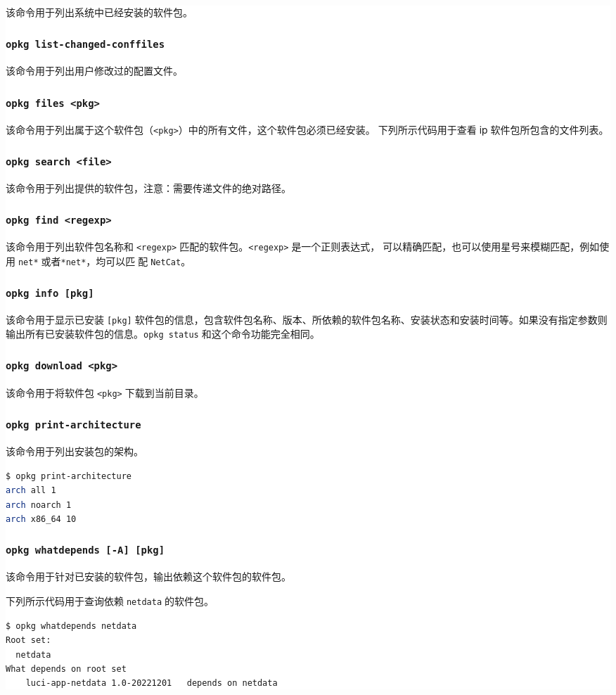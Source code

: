 
该命令用于列出系统中已经安装的软件包。

### `opkg list-changed-conffiles`


该命令用于列出用户修改过的配置文件。

### `opkg files <pkg>`

该命令用于列出属于这个软件包（`<pkg>`）中的所有文件，这个软件包必须已经安装。
下列所示代码用于查看 ip 软件包所包含的文件列表。

### `opkg search <file>`


该命令用于列出提供的软件包，注意：需要传递文件的绝对路径。

### `opkg find <regexp>`


该命令用于列出软件包名称和 `<regexp>` 匹配的软件包。`<regexp>` 是一个正则表达式， 可以精确匹配，也可以使用星号来模糊匹配，例如使用 `net*` 或者`*net*`，均可以匹 配 `NetCat`。

### `opkg info [pkg]`

该命令用于显示已安装 `[pkg]` 软件包的信息，包含软件包名称、版本、所依赖的软件包名称、安装状态和安装时间等。如果没有指定参数则输出所有已安装软件包的信息。`opkg status` 和这个命令功能完全相同。

### `opkg download <pkg>`


该命令用于将软件包 `<pkg>` 下载到当前目录。

### `opkg print-architecture`

该命令用于列出安装包的架构。

```bash
$ opkg print-architecture
arch all 1
arch noarch 1
arch x86_64 10
```



### `opkg whatdepends [-A] [pkg]`

该命令用于针对已安装的软件包，输出依赖这个软件包的软件包。

下列所示代码用于查询依赖 `netdata` 的软件包。

```bash
$ opkg whatdepends netdata
Root set:
  netdata
What depends on root set
	luci-app-netdata 1.0-20221201	depends on netdata
```
